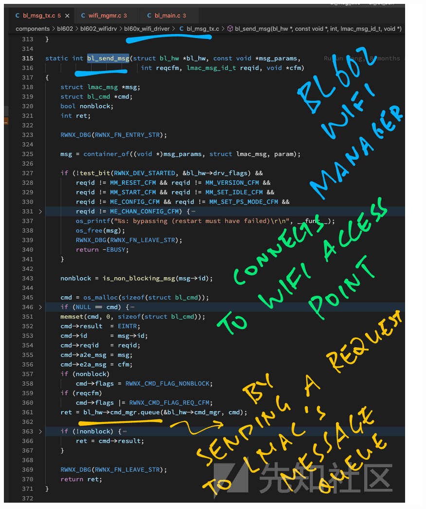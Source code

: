 [![](assets/1709282622-356e0aa61a7ee2fb2edb43d992863dbd.png)](https://xzfile.aliyuncs.com/media/upload/picture/20240229193438-8580e826-d6f6-1.png)
